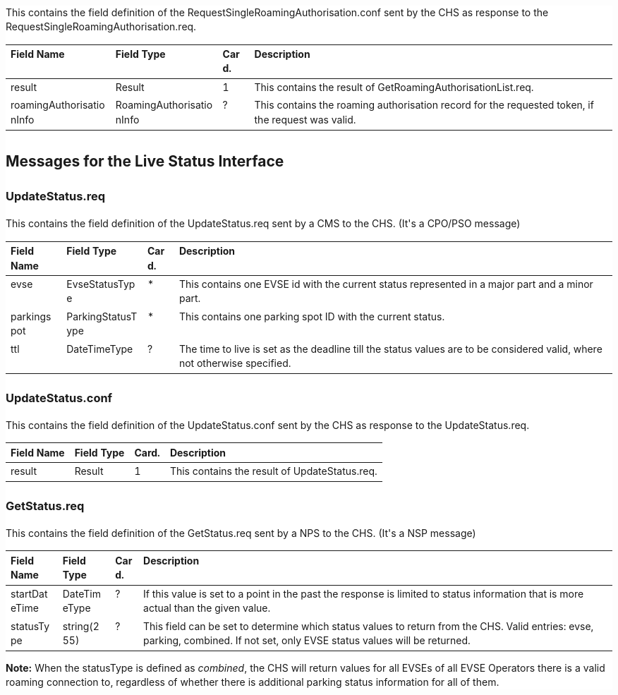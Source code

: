 This contains the field definition of the
RequestSingleRoamingAuthorisation.conf sent by the CHS as response to the
RequestSingleRoamingAuthorisation.req.

 Field Name               |  Field Type                |  Card.  |  Description
:-------------------------|:---------------------------|:--------|:------------
result                    |  Result                    |  1      |  This contains the result of GetRoamingAuthorisationList.req.
roamingAuthorisationInfo  |  RoamingAuthorisationInfo  |  ?      |  This contains the roaming authorisation record for the requested token, if the request was valid.



## Messages for the Live Status Interface



### UpdateStatus.req

This contains the field definition of the UpdateStatus.req sent by a CMS to the CHS. (It's a CPO/PSO message)

 Field Name   |  Field Type      |  Card.  |  Description
:-------------|:-----------------|:--------|:------------
evse          |  EvseStatusType  |  *      |  This contains one EVSE id with the current status represented in a major part and a minor part.
parkingspot	  |  ParkingStatusType |  *    |  This contains one parking spot ID with the current status.
ttl           |  DateTimeType    |  ?      |  The time to live is set as the deadline till the status values are to be considered valid, where not otherwise specified.


### UpdateStatus.conf

This contains the field definition of the UpdateStatus.conf sent by the CHS as response to the UpdateStatus.req.

 Field Name   |  Field Type  |  Card.  |  Description
:-------------|:-------------|:--------|:------------
result        |  Result      |  1      |  This contains the result of UpdateStatus.req.


### GetStatus.req

This contains the field definition of the GetStatus.req sent by a NPS to the CHS. (It's a NSP message)

 Field Name    |  Field Type    |  Card.  |  Description
:--------------|:---------------|:--------|:------------
startDateTime  |  DateTimeType  |  ?      |  If this value is set to a point in the past the response is limited to status information that is more actual than the given value.
statusType	   |  string(255)   |  ? 	  |  This field can be set to determine which status values to return from the CHS. Valid entries: evse, parking, combined. If not set, only EVSE status values will be returned.

**Note:** When the statusType is defined as *combined*,
the CHS will return values for all EVSEs of all EVSE Operators
there is a valid roaming connection to, regardless of whether
there is additional parking status information for all of
them.
